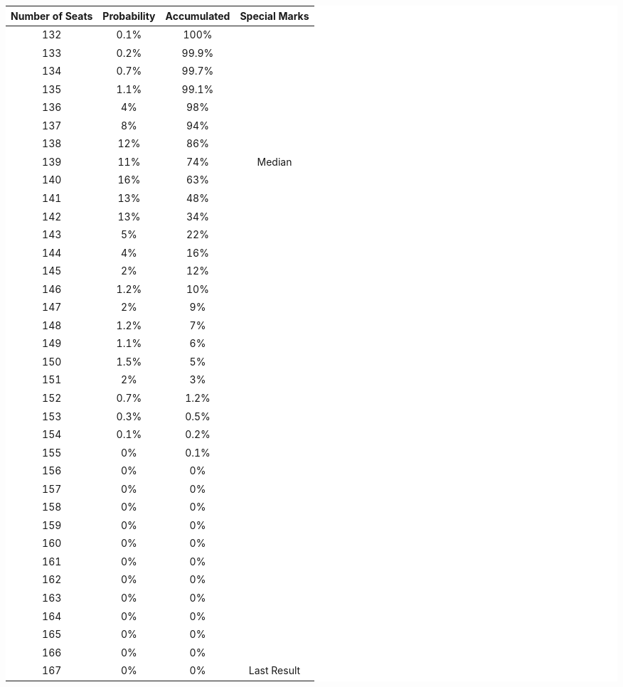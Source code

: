 | Number of Seats | Probability | Accumulated | Special Marks |
|:---------------:|:-----------:|:-----------:|:-------------:|
| 132 | 0.1% | 100% |  |
| 133 | 0.2% | 99.9% |  |
| 134 | 0.7% | 99.7% |  |
| 135 | 1.1% | 99.1% |  |
| 136 | 4% | 98% |  |
| 137 | 8% | 94% |  |
| 138 | 12% | 86% |  |
| 139 | 11% | 74% | Median |
| 140 | 16% | 63% |  |
| 141 | 13% | 48% |  |
| 142 | 13% | 34% |  |
| 143 | 5% | 22% |  |
| 144 | 4% | 16% |  |
| 145 | 2% | 12% |  |
| 146 | 1.2% | 10% |  |
| 147 | 2% | 9% |  |
| 148 | 1.2% | 7% |  |
| 149 | 1.1% | 6% |  |
| 150 | 1.5% | 5% |  |
| 151 | 2% | 3% |  |
| 152 | 0.7% | 1.2% |  |
| 153 | 0.3% | 0.5% |  |
| 154 | 0.1% | 0.2% |  |
| 155 | 0% | 0.1% |  |
| 156 | 0% | 0% |  |
| 157 | 0% | 0% |  |
| 158 | 0% | 0% |  |
| 159 | 0% | 0% |  |
| 160 | 0% | 0% |  |
| 161 | 0% | 0% |  |
| 162 | 0% | 0% |  |
| 163 | 0% | 0% |  |
| 164 | 0% | 0% |  |
| 165 | 0% | 0% |  |
| 166 | 0% | 0% |  |
| 167 | 0% | 0% | Last Result |
